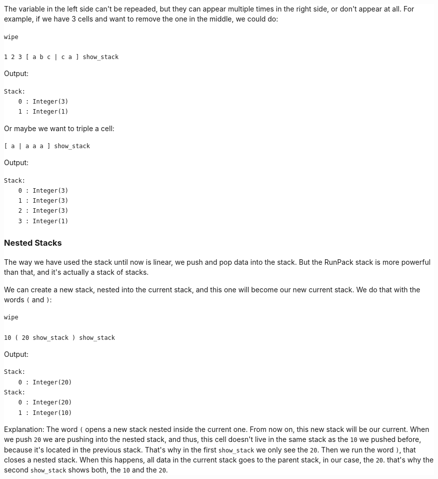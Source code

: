 The variable in the left side can't be repeaded, but they can appear multiple times in the right side, or don't appear at all. For example, if we have 3 cells and want to remove the one in the middle, we could do:

```
wipe

1 2 3 [ a b c | c a ] show_stack
```

Output:

```
Stack:
	0 : Integer(3)
	1 : Integer(1)
```

Or maybe we want to triple a cell:

```
[ a | a a a ] show_stack
```

Output:

```
Stack:
	0 : Integer(3)
	1 : Integer(3)
	2 : Integer(3)
	3 : Integer(1)
```

### Nested Stacks

The way we have used the stack until now is linear, we push and pop data into the stack. But the RunPack stack is more powerful than that, and it's actually a stack of stacks.

We can create a new stack, nested into the current stack, and this one will become our new current stack. We do that with the words `(` and `)`:

```
wipe

10 ( 20 show_stack ) show_stack
```

Output:

```
Stack:
	0 : Integer(20)
Stack:
	0 : Integer(20)
	1 : Integer(10)
```

Explanation: The word `(` opens a new stack nested inside the current one. From now on, this new stack will be our current. When we push `20` we are pushing into the nested stack, and thus, this cell doesn't live in the same stack as the `10` we pushed before, because it's located in the previous stack. That's why in the first `show_stack` we only see the `20`. Then we run the word `)`, that closes a nested stack. When this happens, all data in the current stack goes to the parent stack, in our case, the `20`. that's why the second `show_stack` shows both, the `10` and the `20`.
